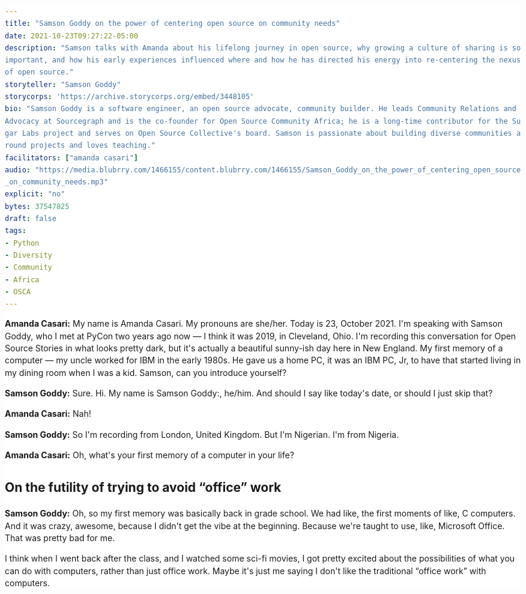 ```yaml
---
title: "Samson Goddy on the power of centering open source on community needs"
date: 2021-10-23T09:27:22-05:00
description: "Samson talks with Amanda about his lifelong journey in open source, why growing a culture of sharing is so important, and how his early experiences influenced where and how he has directed his energy into re-centering the nexus of open source."
storyteller: "Samson Goddy"
storycorps: 'https://archive.storycorps.org/embed/3448105'
bio: "Samson Goddy is a software engineer, an open source advocate, community builder. He leads Community Relations and Advocacy at Sourcegraph and is the co-founder for Open Source Community Africa; he is a long-time contributor for the Sugar Labs project and serves on Open Source Collective's board. Samson is passionate about building diverse communities around projects and loves teaching."
facilitators: ["amanda casari"]
audio: "https://media.blubrry.com/1466155/content.blubrry.com/1466155/Samson_Goddy_on_the_power_of_centering_open_source_on_community_needs.mp3"
explicit: "no"
bytes: 37547825
draft: false
tags:
- Python
- Diversity
- Community
- Africa
- OSCA
---
```


**Amanda Casari:** My name is Amanda Casari. My pronouns are she/her. Today is 23, October 2021. I'm speaking with Samson Goddy, who I met at PyCon two years ago now — I think it was 2019, in Cleveland, Ohio. I'm recording this conversation for Open Source Stories in what looks pretty dark, but it's actually a beautiful sunny-ish day here in New England. My first memory of a computer — my uncle worked for IBM in the early 1980s. He gave us a home PC, it was an IBM PC, Jr, to have that started living in my dining room when I was a kid. Samson, can you introduce yourself?

**Samson Goddy:** Sure. Hi. My name is Samson Goddy:, he/him. And should I say like today's date, or should I just skip that? 

**Amanda Casari:** Nah!

**Samson Goddy:** So I'm recording from London, United Kingdom. But I'm Nigerian. I'm from Nigeria.

**Amanda Casari:** Oh, what's your first memory of a computer in your life?

## On the futility of trying to avoid “office” work

**Samson Goddy:** Oh, so my first memory was basically back in grade school. We had like, the first moments of like, C computers. And it was crazy, awesome, because I didn't get the vibe at the beginning. Because we're taught to use, like, Microsoft Office. That was pretty bad for me. 

I think when I went back after the class, and I watched some sci-fi movies, I got pretty excited about the possibilities of what you can do with computers, rather than just office work. Maybe it's just me saying I don't like the traditional “office work” with computers.
